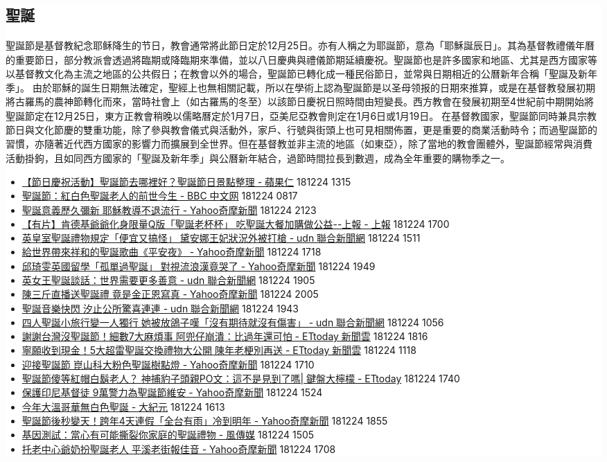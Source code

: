 ## 聖誕

聖誕節是基督教紀念耶稣降生的节日，教會通常將此節日定於12月25日。亦有人稱之为耶誕節，意為「耶穌誕辰日」。其為基督教禮儀年曆的重要節日，部分教派會透過將臨期或降臨期來準備，並以八日慶典與禮儀節期延續慶祝。聖誕節也是許多國家和地區、尤其是西方國家等以基督教文化為主流之地區的公共假日；在教會以外的場合，聖誕節已轉化成一種民俗節日，並常與日期相近的公曆新年合稱「聖誕及新年季」。
由於耶穌的誕生日期無法確定，聖經上也無相關記載，所以在學術上認為聖誕節是以圣母领报的日期來推算，或是在基督教發展初期將古羅馬的農神節轉化而來，當時社會上（如古羅馬的冬至）以該節日慶祝日照時間由短變長。西方教會在發展初期至4世紀前中期開始將聖誕節定在12月25日，東方正教會稍晚以儒略曆定於1月7日，亞美尼亞教會則定在1月6日或1月19日。
在基督教國家，聖誕節同時兼具宗教節日與文化節慶的雙重功能，除了參與教會儀式與活動外，家戶、行號與街頭上也可見相關佈置，更是重要的商業活動時令；而過聖誕節的習慣，亦隨著近代西方國家的影響力而擴展到全世界。但在基督教並非主流的地區（如東亞），除了當地的教會團體外，聖誕節經常與消費活動掛鉤，且如同西方國家的「聖誕及新年季」與公曆新年結合，過節時間拉長到數週，成為全年重要的購物季之一。
- [【節日慶祝活動】聖誕節去哪裡好？聖誕節日景點整理 - 蘋果仁](https://applealmond.com/posts/45980 "【節日慶祝活動】聖誕節去哪裡好？聖誕節日景點整理 - 蘋果仁") 181224 1315
- [聖誕節：紅白色聖誕老人的前世今生 - BBC 中文网](https://www.bbc.com/zhongwen/trad/world-46670820 "聖誕節：紅白色聖誕老人的前世今生 - BBC 中文网") 181224 0817
- [聖誕意義歷久彌新 耶穌教導不退流行 - Yahoo奇摩新聞](https://tw.news.yahoo.com/%E8%81%96%E8%AA%95%E6%84%8F%E7%BE%A9%E6%AD%B7%E4%B9%85%E5%BD%8C%E6%96%B0-%E8%80%B6%E7%A9%8C%E6%95%99%E5%B0%8E%E4%B8%8D%E9%80%80%E6%B5%81%E8%A1%8C-132335892.html "聖誕意義歷久彌新 耶穌教導不退流行 - Yahoo奇摩新聞") 181224 2123
- [【有片】肯德基爺爺化身限量Q版「聖誕老杯杯」 吃聖誕大餐加購做公益--上報 - 上報](https://www.upmedia.mg/news_info.php?SerialNo=54664 "【有片】肯德基爺爺化身限量Q版「聖誕老杯杯」 吃聖誕大餐加購做公益--上報 - 上報") 181224 1700
- [英皇室聖誕禮物規定「便宜又搞怪」 黛安娜王妃狀況外被打槍 - udn 聯合新聞網](https://udn.com/news/story/6812/3554870 "英皇室聖誕禮物規定「便宜又搞怪」 黛安娜王妃狀況外被打槍 - udn 聯合新聞網") 181224 1511
- [給世界帶來祥和的聖誕歌曲《平安夜》 - Yahoo奇摩新聞](https://tw.news.yahoo.com/%E7%B5%A6%E4%B8%96%E7%95%8C%E5%B8%B6%E4%BE%86%E7%A5%A5%E5%92%8C%E7%9A%84%E8%81%96%E8%AA%95%E6%AD%8C%E6%9B%B2-%E5%B9%B3%E5%AE%89%E5%A4%9C-091800985.html "給世界帶來祥和的聖誕歌曲《平安夜》 - Yahoo奇摩新聞") 181224 1718
- [邱琦雯英國留學「孤單過聖誕」 對視流浪漢竟哭了 - Yahoo奇摩新聞](https://tw.news.yahoo.com/%E9%82%B1%E7%90%A6%E9%9B%AF%E8%8B%B1%E5%9C%8B%E7%95%99%E5%AD%B8-%E5%AD%A4%E5%96%AE%E9%81%8E%E8%81%96%E8%AA%95-%E5%B0%8D%E8%A6%96%E6%B5%81%E6%B5%AA%E6%BC%A2%E7%AB%9F%E5%93%AD%E4%BA%86-114935897.html "邱琦雯英國留學「孤單過聖誕」 對視流浪漢竟哭了 - Yahoo奇摩新聞") 181224 1949
- [英女王聖誕談話：世界需要更多善意 - udn 聯合新聞網](https://udn.com/news/story/6809/3555553 "英女王聖誕談話：世界需要更多善意 - udn 聯合新聞網") 181224 1905
- [陳三斤直播送聖誕禮 竟是金正恩寫真 - Yahoo奇摩新聞](https://tw.news.yahoo.com/%E9%99%B3%E4%B8%89%E6%96%A4%E7%9B%B4%E6%92%AD%E9%80%81%E8%81%96%E8%AA%95%E7%A6%AE-%E7%AB%9F%E6%98%AF%E9%87%91%E6%AD%A3%E6%81%A9%E5%AF%AB%E7%9C%9F-120504027.html "陳三斤直播送聖誕禮 竟是金正恩寫真 - Yahoo奇摩新聞") 181224 2005
- [聖誕音樂快閃 汐止公所驚喜連連 - udn 聯合新聞網](https://udn.com/news/story/7323/3555450 "聖誕音樂快閃 汐止公所驚喜連連 - udn 聯合新聞網") 181224 1943
- [四人聖誕小旅行變一人獨行 她被放鴿子嘆「沒有期待就沒有傷害」 - udn 聯合新聞網](https://udn.com/news/story/7266/3554399 "四人聖誕小旅行變一人獨行 她被放鴿子嘆「沒有期待就沒有傷害」 - udn 聯合新聞網") 181224 1056
- [謝謝台灣沒聖誕節！細數7大麻煩事 阿兜仔崩潰：比過年還可怕 - ETtoday 新聞雲](https://www.ettoday.net/news/20181224/1338917.htm "謝謝台灣沒聖誕節！細數7大麻煩事 阿兜仔崩潰：比過年還可怕 - ETtoday 新聞雲") 181224 1816
- [寧願收到現金！5大超雷聖誕交換禮物大公開 陳年老梗別再送 - ETtoday 新聞雲](https://www.ettoday.net/news/20181224/1338983.htm "寧願收到現金！5大超雷聖誕交換禮物大公開 陳年老梗別再送 - ETtoday 新聞雲") 181224 1118
- [迎接聖誕節 崑山科大粉色聖誕樹點燈 - Yahoo奇摩新聞](https://tw.news.yahoo.com/%E8%BF%8E%E6%8E%A5%E8%81%96%E8%AA%95%E7%AF%80-%E5%B4%91%E5%B1%B1%E7%A7%91%E5%A4%A7%E7%B2%89%E8%89%B2%E8%81%96%E8%AA%95%E6%A8%B9%E9%BB%9E%E7%87%88-091052403.html "迎接聖誕節 崑山科大粉色聖誕樹點燈 - Yahoo奇摩新聞") 181224 1710
- [聖誕節傻等紅帽白鬍老人？ 神捕豹子頭親PO文：這不是見到了嗎| 鍵盤大檸檬 - ETtoday](https://www.ettoday.net/dalemon/post/40621 "聖誕節傻等紅帽白鬍老人？ 神捕豹子頭親PO文：這不是見到了嗎| 鍵盤大檸檬 - ETtoday") 181224 1740
- [保護印尼基督徒 9萬警力為聖誕節維安 - Yahoo奇摩新聞](https://tw.news.yahoo.com/%E4%BF%9D%E8%AD%B7%E5%8D%B0%E5%B0%BC%E5%9F%BA%E7%9D%A3%E5%BE%92-9%E8%90%AC%E8%AD%A6%E5%8A%9B%E7%82%BA%E8%81%96%E8%AA%95%E7%AF%80%E7%B6%AD%E5%AE%89-072448757.html "保護印尼基督徒 9萬警力為聖誕節維安 - Yahoo奇摩新聞") 181224 1524
- [今年大溫哥華無白色聖誕 - 大紀元](http://www.epochtimes.com/b5/18/12/24/n10929793.htm "今年大溫哥華無白色聖誕 - 大紀元") 181224 1613
- [聖誕節後秒變天！跨年4天連假「全台有雨」冷到明年 - Yahoo奇摩新聞](https://tw.news.yahoo.com/%E8%81%96%E8%AA%95%E7%AF%80%E5%BE%8C%E7%A7%92%E8%AE%8A%E5%A4%A9-%E8%B7%A8%E5%B9%B44%E5%A4%A9%E9%80%A3%E5%81%87-%E5%85%A8%E5%8F%B0%E6%9C%89%E9%9B%A8-%E5%86%B7%E5%88%B0%E6%98%8E%E5%B9%B4-000600472.html "聖誕節後秒變天！跨年4天連假「全台有雨」冷到明年 - Yahoo奇摩新聞") 181224 1855
- [基因測試：當心有可能撕裂你家庭的聖誕禮物 - 風傳媒](https://www.storm.mg/lifestyle/744243 "基因測試：當心有可能撕裂你家庭的聖誕禮物 - 風傳媒") 181224 1505
- [托老中心爺奶扮聖誕老人 平溪老街報佳音 - Yahoo奇摩新聞](https://tw.news.yahoo.com/%E6%89%98%E8%80%81%E4%B8%AD%E5%BF%83%E7%88%BA%E5%A5%B6%E6%89%AE%E8%81%96%E8%AA%95%E8%80%81%E4%BA%BA-%E5%B9%B3%E6%BA%AA%E8%80%81%E8%A1%97%E5%A0%B1%E4%BD%B3%E9%9F%B3-090813181.html "托老中心爺奶扮聖誕老人 平溪老街報佳音 - Yahoo奇摩新聞") 181224 1708
